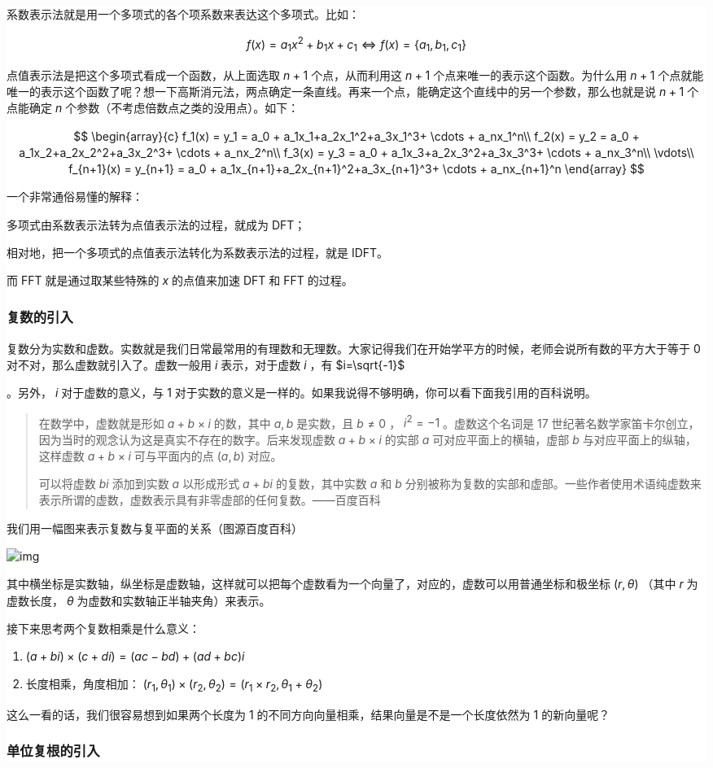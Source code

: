 系数表示法就是用一个多项式的各个项系数来表达这个多项式。比如：

$$
f(x) = a_1x^2+b_1x+c_1 \Leftrightarrow f(x) = \{a_1, b_1, c_1\}
$$

点值表示法是把这个多项式看成一个函数，从上面选取 $n+1$ 个点，从而利用这 $n+1$ 个点来唯一的表示这个函数。为什么用 $n+1$ 个点就能唯一的表示这个函数了呢？想一下高斯消元法，两点确定一条直线。再来一个点，能确定这个直线中的另一个参数，那么也就是说 $n+1$ 个点能确定 $n$ 个参数（不考虑倍数点之类的没用点）。如下：

$$
\begin{array}{c}
f_1(x) = y_1 = a_0 + a_1x_1+a_2x_1^2+a_3x_1^3+ \cdots + a_nx_1^n\\
f_2(x) = y_2 = a_0 + a_1x_2+a_2x_2^2+a_3x_2^3+ \cdots + a_nx_2^n\\
f_3(x) = y_3 = a_0 + a_1x_3+a_2x_3^2+a_3x_3^3+ \cdots + a_nx_3^n\\
\vdots\\
f_{n+1}(x) = y_{n+1} = a_0 + a_1x_{n+1}+a_2x_{n+1}^2+a_3x_{n+1}^3+ \cdots + a_nx_{n+1}^n
\end{array}
$$

一个非常通俗易懂的解释：

多项式由系数表示法转为点值表示法的过程，就成为 DFT；

相对地，把一个多项式的点值表示法转化为系数表示法的过程，就是 IDFT。

而 FFT 就是通过取某些特殊的 $x$ 的点值来加速 DFT 和 FFT 的过程。

### 复数的引入

复数分为实数和虚数。实数就是我们日常最常用的有理数和无理数。大家记得我们在开始学平方的时候，老师会说所有数的平方大于等于 $0$ 对不对，那么虚数就引入了。虚数一般用 $i$ 表示，对于虚数 $i$ ，有 $i=\sqrt{-1}$ 

。另外， $i$ 对于虚数的意义，与 $1$ 对于实数的意义是一样的。如果我说得不够明确，你可以看下面我引用的百科说明。

> 在数学中，虚数就是形如 $a+b \times i$ 的数，其中 $a,b$ 是实数，且 $b \neq 0$ ， $i^2 = - 1$ 。虚数这个名词是 17 世纪著名数学家笛卡尔创立，因为当时的观念认为这是真实不存在的数字。后来发现虚数 $a+b \times i$ 的实部 $a$ 可对应平面上的横轴，虚部 $b$ 与对应平面上的纵轴，这样虚数 $a+b \times i$ 可与平面内的点 $(a,b)$ 对应。
>
> 可以将虚数 $bi$ 添加到实数 $a$ 以形成形式 $a + bi$ 的复数，其中实数 $a$ 和 $b$ 分别被称为复数的实部和虚部。一些作者使用术语纯虚数来表示所谓的虚数，虚数表示具有非零虚部的任何复数。——百度百科

我们用一幅图来表示复数与复平面的关系（图源百度百科）

![img](./images/fft1.jpg)

其中横坐标是实数轴，纵坐标是虚数轴，这样就可以把每个虚数看为一个向量了，对应的，虚数可以用普通坐标和极坐标 $(r,\theta)$ （其中 $r$ 为虚数长度， $\theta$ 为虚数和实数轴正半轴夹角）来表示。

接下来思考两个复数相乘是什么意义：

1.   $(a+bi) \times (c+di) = (ac-bd) + (ad+bc)i$ 

2.  长度相乘，角度相加： $(r_1, \theta_1)  \times  (r_2, \theta_2) = (r_1 \times r_2, \theta_1+\theta_2)$ 

这么一看的话，我们很容易想到如果两个长度为 $1$ 的不同方向向量相乘，结果向量是不是一个长度依然为 $1$ 的新向量呢？

### 单位复根的引入
